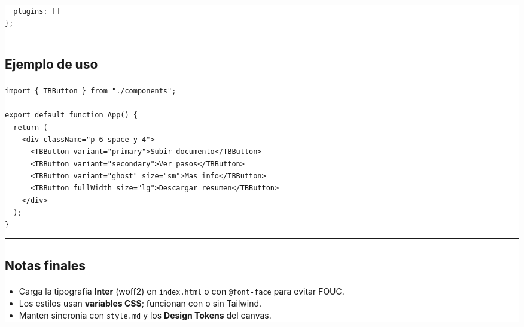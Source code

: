 ```js
  plugins: []
};
```

---

## Ejemplo de uso
```tsx
import { TBButton } from "./components";

export default function App() {
  return (
    <div className="p-6 space-y-4">
      <TBButton variant="primary">Subir documento</TBButton>
      <TBButton variant="secondary">Ver pasos</TBButton>
      <TBButton variant="ghost" size="sm">Mas info</TBButton>
      <TBButton fullWidth size="lg">Descargar resumen</TBButton>
    </div>
  );
}
```

---

## Notas finales
- Carga la tipografia **Inter** (woff2) en `index.html` o con `@font-face` para evitar FOUC.
- Los estilos usan **variables CSS**; funcionan con o sin Tailwind.
- Manten sincronia con `style.md` y los **Design Tokens** del canvas.
